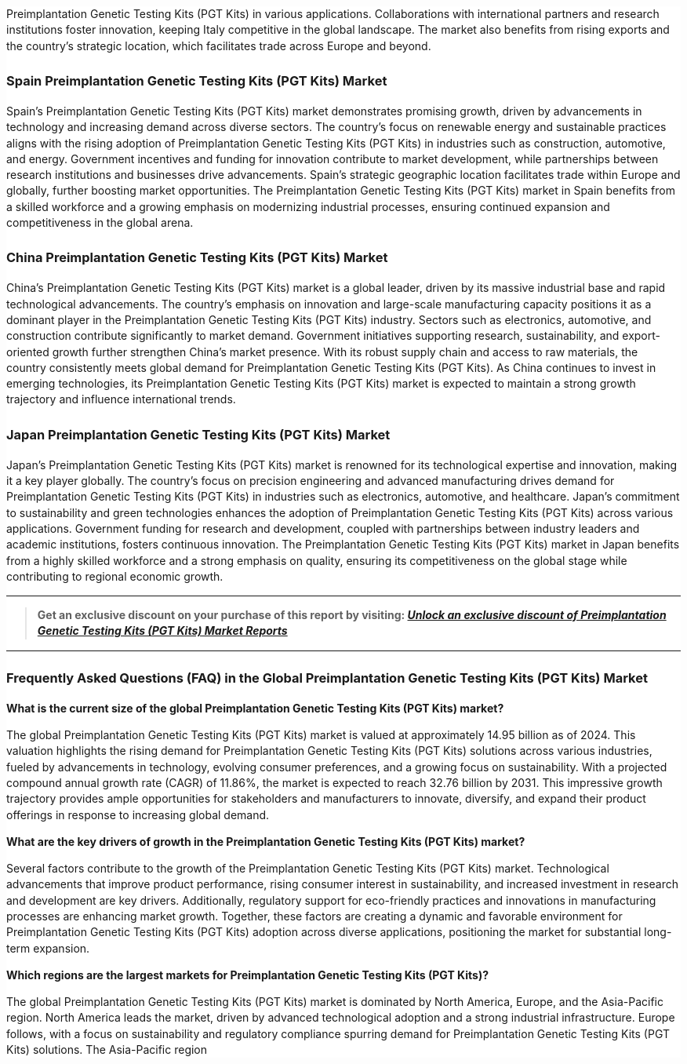 Preimplantation Genetic Testing Kits (PGT Kits) in various applications. Collaborations with international partners and research institutions foster innovation, keeping Italy competitive in the global landscape. The market also benefits from rising exports and the country&rsquo;s strategic location, which facilitates trade across Europe and beyond.</p><h3>Spain Preimplantation Genetic Testing Kits (PGT Kits) Market</h3><p>Spain&rsquo;s Preimplantation Genetic Testing Kits (PGT Kits) market demonstrates promising growth, driven by advancements in technology and increasing demand across diverse sectors. The country&rsquo;s focus on renewable energy and sustainable practices aligns with the rising adoption of Preimplantation Genetic Testing Kits (PGT Kits) in industries such as construction, automotive, and energy. Government incentives and funding for innovation contribute to market development, while partnerships between research institutions and businesses drive advancements. Spain&rsquo;s strategic geographic location facilitates trade within Europe and globally, further boosting market opportunities. The Preimplantation Genetic Testing Kits (PGT Kits) market in Spain benefits from a skilled workforce and a growing emphasis on modernizing industrial processes, ensuring continued expansion and competitiveness in the global arena.</p><h3>China Preimplantation Genetic Testing Kits (PGT Kits) Market</h3><p>China&rsquo;s Preimplantation Genetic Testing Kits (PGT Kits) market is a global leader, driven by its massive industrial base and rapid technological advancements. The country&rsquo;s emphasis on innovation and large-scale manufacturing capacity positions it as a dominant player in the Preimplantation Genetic Testing Kits (PGT Kits) industry. Sectors such as electronics, automotive, and construction contribute significantly to market demand. Government initiatives supporting research, sustainability, and export-oriented growth further strengthen China&rsquo;s market presence. With its robust supply chain and access to raw materials, the country consistently meets global demand for Preimplantation Genetic Testing Kits (PGT Kits). As China continues to invest in emerging technologies, its Preimplantation Genetic Testing Kits (PGT Kits) market is expected to maintain a strong growth trajectory and influence international trends.</p><h3>Japan Preimplantation Genetic Testing Kits (PGT Kits) Market</h3><p>Japan&rsquo;s Preimplantation Genetic Testing Kits (PGT Kits) market is renowned for its technological expertise and innovation, making it a key player globally. The country&rsquo;s focus on precision engineering and advanced manufacturing drives demand for Preimplantation Genetic Testing Kits (PGT Kits) in industries such as electronics, automotive, and healthcare. Japan&rsquo;s commitment to sustainability and green technologies enhances the adoption of Preimplantation Genetic Testing Kits (PGT Kits) across various applications. Government funding for research and development, coupled with partnerships between industry leaders and academic institutions, fosters continuous innovation. The Preimplantation Genetic Testing Kits (PGT Kits) market in Japan benefits from a highly skilled workforce and a strong emphasis on quality, ensuring its competitiveness on the global stage while contributing to regional economic growth.</p><hr /><blockquote><p><strong>Get an exclusive discount on your purchase of this report by visiting: <em><a href="://marketresearchpulse.com/ask-for-discount/16882?utm_source=Github&amp;utm_medium=0110">Unlock an exclusive discount of Preimplantation Genetic Testing Kits (PGT Kits) Market Reports</a></em>&nbsp;</strong></p></blockquote><hr /><h3>Frequently Asked Questions (FAQ) in the Global Preimplantation Genetic Testing Kits (PGT Kits) Market</h3><p><strong>What is the current size of the global Preimplantation Genetic Testing Kits (PGT Kits) market?</strong></p><p>The global Preimplantation Genetic Testing Kits (PGT Kits) market is valued at approximately 14.95 billion as of 2024. This valuation highlights the rising demand for Preimplantation Genetic Testing Kits (PGT Kits) solutions across various industries, fueled by advancements in technology, evolving consumer preferences, and a growing focus on sustainability. With a projected compound annual growth rate (CAGR) of 11.86%, the market is expected to reach 32.76 billion by 2031. This impressive growth trajectory provides ample opportunities for stakeholders and manufacturers to innovate, diversify, and expand their product offerings in response to increasing global demand.</p><p><strong>What are the key drivers of growth in the Preimplantation Genetic Testing Kits (PGT Kits) market?</strong></p><p>Several factors contribute to the growth of the Preimplantation Genetic Testing Kits (PGT Kits) market. Technological advancements that improve product performance, rising consumer interest in sustainability, and increased investment in research and development are key drivers. Additionally, regulatory support for eco-friendly practices and innovations in manufacturing processes are enhancing market growth. Together, these factors are creating a dynamic and favorable environment for Preimplantation Genetic Testing Kits (PGT Kits) adoption across diverse applications, positioning the market for substantial long-term expansion.</p><p><strong>Which regions are the largest markets for Preimplantation Genetic Testing Kits (PGT Kits)?</strong></p><p>The global Preimplantation Genetic Testing Kits (PGT Kits) market is dominated by North America, Europe, and the Asia-Pacific region. North America leads the market, driven by advanced technological adoption and a strong industrial infrastructure. Europe follows, with a focus on sustainability and regulatory compliance spurring demand for Preimplantation Genetic Testing Kits (PGT Kits) solutions. The Asia-Pacific region